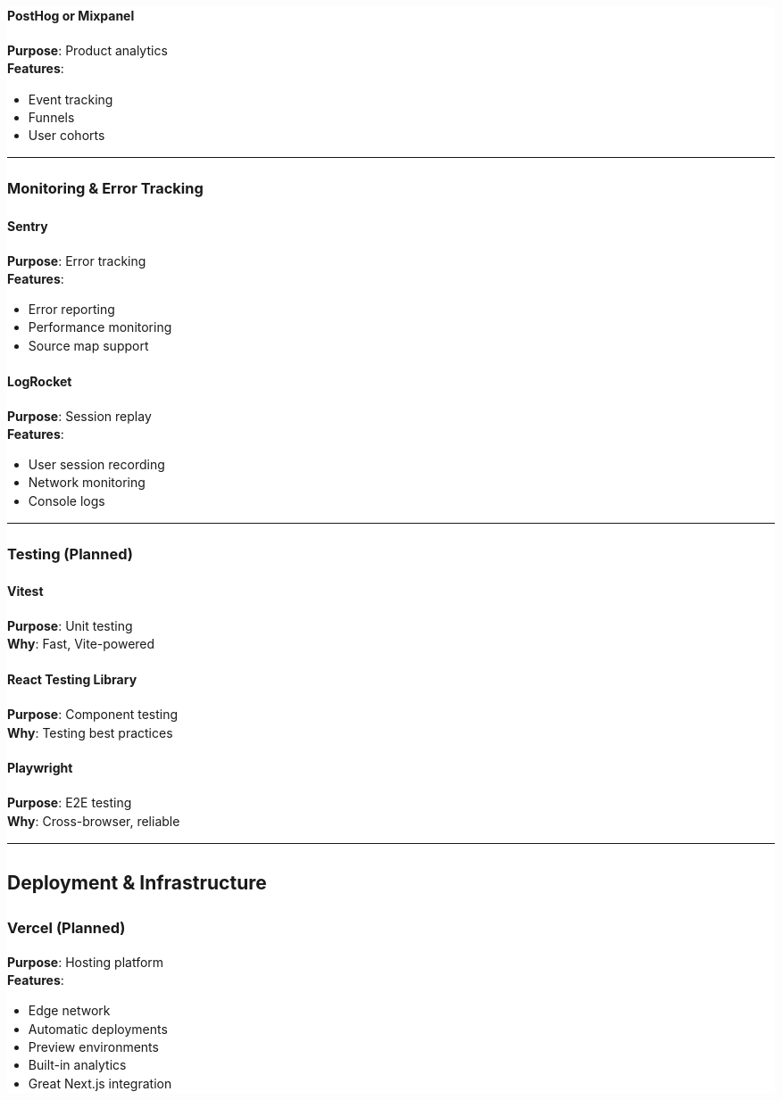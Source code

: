 #### PostHog or Mixpanel
**Purpose**: Product analytics  
**Features**:
- Event tracking
- Funnels
- User cohorts

---

### Monitoring & Error Tracking

#### Sentry
**Purpose**: Error tracking  
**Features**:
- Error reporting
- Performance monitoring
- Source map support

#### LogRocket
**Purpose**: Session replay  
**Features**:
- User session recording
- Network monitoring
- Console logs

---

### Testing (Planned)

#### Vitest
**Purpose**: Unit testing  
**Why**: Fast, Vite-powered

#### React Testing Library
**Purpose**: Component testing  
**Why**: Testing best practices

#### Playwright
**Purpose**: E2E testing  
**Why**: Cross-browser, reliable

---

## Deployment & Infrastructure

### Vercel (Planned)
**Purpose**: Hosting platform  
**Features**:
- Edge network
- Automatic deployments
- Preview environments
- Built-in analytics
- Great Next.js integration
